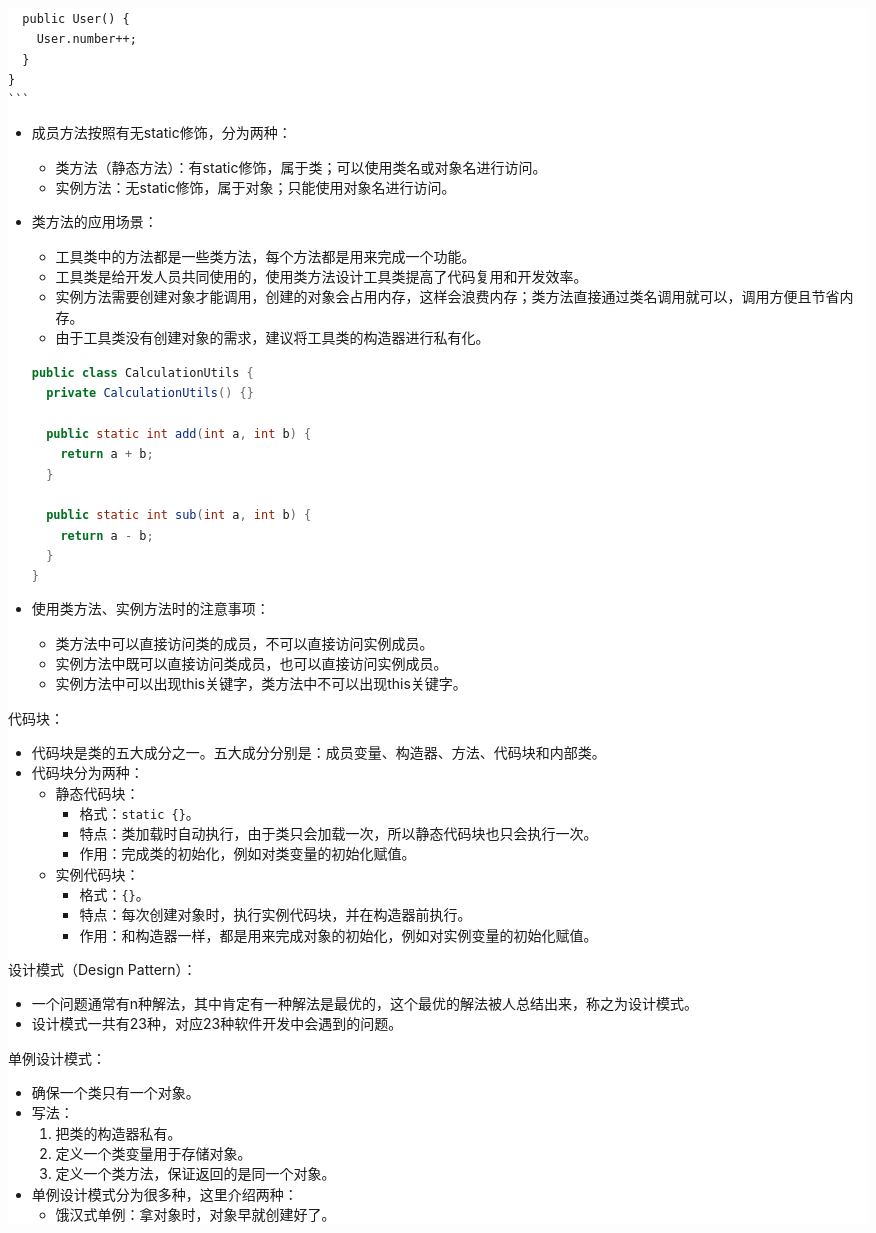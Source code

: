       public User() {
        User.number++;
      }
    }
    ```

*   成员方法按照有无static修饰，分为两种：
    *   类方法（静态方法）：有static修饰，属于类；可以使用类名或对象名进行访问。
    *   实例方法：无static修饰，属于对象；只能使用对象名进行访问。
*   类方法的应用场景：
    *   工具类中的方法都是一些类方法，每个方法都是用来完成一个功能。
    *   工具类是给开发人员共同使用的，使用类方法设计工具类提高了代码复用和开发效率。
    *   实例方法需要创建对象才能调用，创建的对象会占用内存，这样会浪费内存；类方法直接通过类名调用就可以，调用方便且节省内存。
    *   由于工具类没有创建对象的需求，建议将工具类的构造器进行私有化。
  
    ```java
    public class CalculationUtils {
      private CalculationUtils() {}

      public static int add(int a, int b) {
        return a + b;
      }

      public static int sub(int a, int b) {
        return a - b;
      }
    }
    ```

*   使用类方法、实例方法时的注意事项：
    *   类方法中可以直接访问类的成员，不可以直接访问实例成员。
    *   实例方法中既可以直接访问类成员，也可以直接访问实例成员。
    *   实例方法中可以出现this关键字，类方法中不可以出现this关键字。

代码块：

*   代码块是类的五大成分之一。五大成分分别是：成员变量、构造器、方法、代码块和内部类。
*   代码块分为两种：
    *   静态代码块：
        *   格式：`static {}`。
        *   特点：类加载时自动执行，由于类只会加载一次，所以静态代码块也只会执行一次。
        *   作用：完成类的初始化，例如对类变量的初始化赋值。
    *   实例代码块：
        *   格式：`{}`。
        *   特点：每次创建对象时，执行实例代码块，并在构造器前执行。
        *   作用：和构造器一样，都是用来完成对象的初始化，例如对实例变量的初始化赋值。

设计模式（Design Pattern）：

*   一个问题通常有n种解法，其中肯定有一种解法是最优的，这个最优的解法被人总结出来，称之为设计模式。
*   设计模式一共有23种，对应23种软件开发中会遇到的问题。

单例设计模式：

*   确保一个类只有一个对象。
*   写法：
    1.  把类的构造器私有。
    2.  定义一个类变量用于存储对象。
    3.  定义一个类方法，保证返回的是同一个对象。
*   单例设计模式分为很多种，这里介绍两种：
    *   饿汉式单例：拿对象时，对象早就创建好了。
